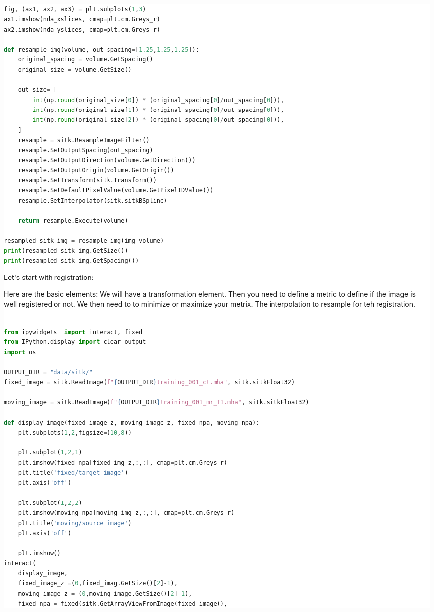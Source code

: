 ```python
fig, (ax1, ax2, ax3) = plt.subplots(1,3)
ax1.imshow(nda_xslices, cmap=plt.cm.Greys_r)
ax2.imshow(nda_yslices, cmap=plt.cm.Greys_r)

def resample_img(volume, out_spacing=[1.25,1.25,1.25]):
    original_spacing = volume.GetSpacing()
    original_size = volume.GetSize()
    
    out_size= [
        int(np.round(original_size[0]) * (original_spacing[0]/out_spacing[0])),
        int(np.round(original_size[1]) * (original_spacing[0]/out_spacing[0])),
        int(np.round(original_size[2]) * (original_spacing[0]/out_spacing[0])),
    ]
    resample = sitk.ResampleImageFilter()
    resample.SetOutputSpacing(out_spacing)
    resample.SetOutputDirection(volume.GetDirection())
    resample.SetOutputOrigin(volume.GetOrigin())
    resample.SetTransform(sitk.Transform())
    resample.SetDefaultPixelValue(volume.GetPixelIDValue())
    resample.SetInterpolator(sitk.sitkBSpline)
        
    return resample.Execute(volume)

resampled_sitk_img = resample_img(img_volume)
print(resampled_sitk_img.GetSize())
print(resampled_sitk_img.GetSpacing())
```

Let's start with registration: 

Here are the basic elements: We will have a transformation element. Then you need to define a metric to define if the image is well registered or not. We then need to to minimize or maximize your metrix. The interpolation to resample for teh registration. 

```python

from ipywidgets  import interact, fixed
from IPython.display import clear_output
import os

OUTPUT_DIR = "data/sitk/"
fixed_image = sitk.ReadImage(f"{OUTPUT_DIR}training_001_ct.mha", sitk.sitkFloat32)

moving_image = sitk.ReadImage(f"{OUTPUT_DIR}training_001_mr_T1.mha", sitk.sitkFloat32)

def display_image(fixed_image_z, moving_image_z, fixed_npa, moving_npa):
    plt.subplots(1,2,figsize=(10,8))
    
    plt.subplot(1,2,1)
    plt.imshow(fixed_npa[fixed_img_z,:,:], cmap=plt.cm.Greys_r)
    plt.title('fixed/target image')
    plt.axis('off')
    
    plt.subplot(1,2,2)
    plt.imshow(moving_npa[moving_img_z,:,:], cmap=plt.cm.Greys_r)
    plt.title('moving/source image')
    plt.axis('off')
    
    plt.imshow()
interact(
    display_image,
    fixed_image_z =(0,fixed_imag.GetSize()[2]-1), 
    moving_image_z = (0,moving_image.GetSize()[2]-1),
    fixed_npa = fixed(sitk.GetArrayViewFromImage(fixed_image)),
```